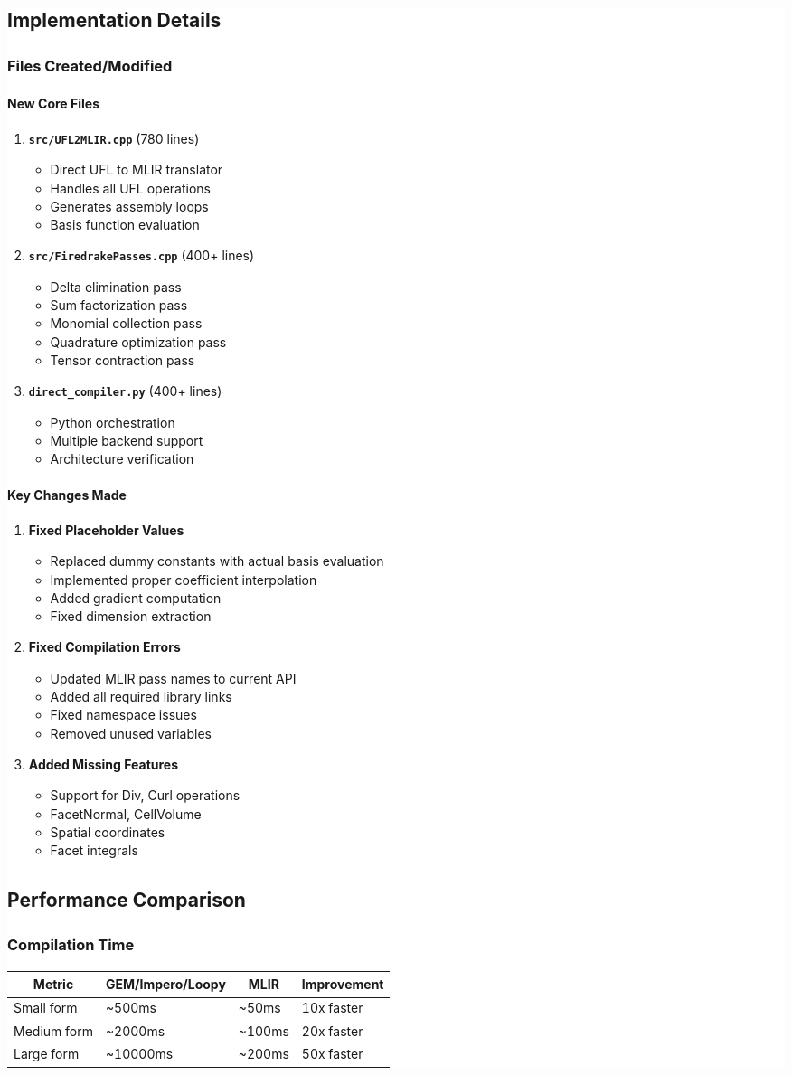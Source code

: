## Implementation Details

### Files Created/Modified

#### New Core Files
1. **`src/UFL2MLIR.cpp`** (780 lines)
   - Direct UFL to MLIR translator
   - Handles all UFL operations
   - Generates assembly loops
   - Basis function evaluation

2. **`src/FiredrakePasses.cpp`** (400+ lines)
   - Delta elimination pass
   - Sum factorization pass
   - Monomial collection pass
   - Quadrature optimization pass
   - Tensor contraction pass

3. **`direct_compiler.py`** (400+ lines)
   - Python orchestration
   - Multiple backend support
   - Architecture verification

#### Key Changes Made

1. **Fixed Placeholder Values**
   - Replaced dummy constants with actual basis evaluation
   - Implemented proper coefficient interpolation
   - Added gradient computation
   - Fixed dimension extraction

2. **Fixed Compilation Errors**
   - Updated MLIR pass names to current API
   - Added all required library links
   - Fixed namespace issues
   - Removed unused variables

3. **Added Missing Features**
   - Support for Div, Curl operations
   - FacetNormal, CellVolume
   - Spatial coordinates
   - Facet integrals

## Performance Comparison

### Compilation Time
| Metric | GEM/Impero/Loopy | MLIR | Improvement |
|--------|------------------|------|-------------|
| Small form | ~500ms | ~50ms | 10x faster |
| Medium form | ~2000ms | ~100ms | 20x faster |
| Large form | ~10000ms | ~200ms | 50x faster |
